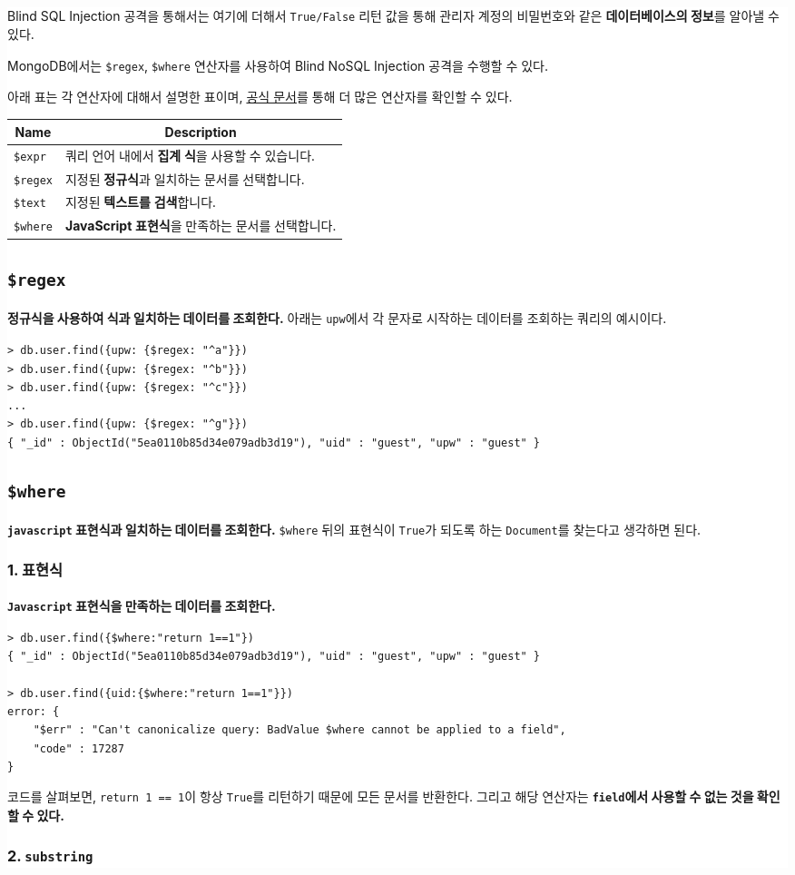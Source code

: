Blind SQL Injection 공격을 통해서는 여기에 더해서 `True/False` 리턴 값을 통해 관리자 계정의 비밀번호와 같은 **데이터베이스의 정보**를 알아낼 수 있다.

MongoDB에서는 `$regex`, `$where` 연산자를 사용하여 Blind NoSQL Injection 공격을 수행할 수 있다.

아래 표는 각 연산자에 대해서 설명한 표이며, [공식 문서](https://docs.mongodb.com/manual/reference/operator/query/)를 통해 더 많은 연산자를 확인할 수 있다.

| Name   | Description                                                |
|--------|------------------------------------------------------------|
| `$expr`  | 쿼리 언어 내에서 **집계 식**을 사용할 수 있습니다.             |
| `$regex` | 지정된 **정규식**과 일치하는 문서를 선택합니다.                |
| `$text`  | 지정된 **텍스트를 검색**합니다.                                |
| `$where` | **JavaScript 표현식**을 만족하는 문서를 선택합니다.             |

## `$regex`

**정규식을 사용하여 식과 일치하는 데이터를 조회한다.** 아래는 `upw`에서 각 문자로 시작하는 데이터를 조회하는 쿼리의 예시이다.

```
> db.user.find({upw: {$regex: "^a"}})
> db.user.find({upw: {$regex: "^b"}})
> db.user.find({upw: {$regex: "^c"}})
...
> db.user.find({upw: {$regex: "^g"}})
{ "_id" : ObjectId("5ea0110b85d34e079adb3d19"), "uid" : "guest", "upw" : "guest" }
```

## `$where`

**`javascript` 표현식과 일치하는 데이터를 조회한다.** `$where` 뒤의 표현식이 `True`가 되도록 하는 `Document`를 찾는다고 생각하면 된다.

### 1. 표현식

**`Javascript` 표현식을 만족하는 데이터를 조회한다.**

```
> db.user.find({$where:"return 1==1"})
{ "_id" : ObjectId("5ea0110b85d34e079adb3d19"), "uid" : "guest", "upw" : "guest" }

> db.user.find({uid:{$where:"return 1==1"}})
error: {
	"$err" : "Can't canonicalize query: BadValue $where cannot be applied to a field",
	"code" : 17287
}
```

코드를 살펴보면, `return 1 == 1`이 항상 `True`를 리턴하기 때문에 모든 문서를 반환한다. 그리고 해당 연산자는 **`field`에서 사용할 수 없는 것을 확인할 수 있다.**

### 2. `substring`
